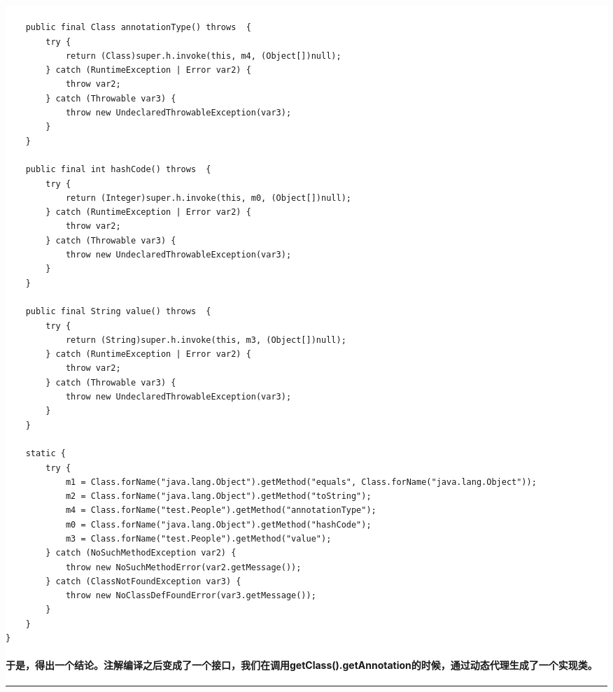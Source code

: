 ```

    public final Class annotationType() throws  {
        try {
            return (Class)super.h.invoke(this, m4, (Object[])null);
        } catch (RuntimeException | Error var2) {
            throw var2;
        } catch (Throwable var3) {
            throw new UndeclaredThrowableException(var3);
        }
    }

    public final int hashCode() throws  {
        try {
            return (Integer)super.h.invoke(this, m0, (Object[])null);
        } catch (RuntimeException | Error var2) {
            throw var2;
        } catch (Throwable var3) {
            throw new UndeclaredThrowableException(var3);
        }
    }

    public final String value() throws  {
        try {
            return (String)super.h.invoke(this, m3, (Object[])null);
        } catch (RuntimeException | Error var2) {
            throw var2;
        } catch (Throwable var3) {
            throw new UndeclaredThrowableException(var3);
        }
    }

    static {
        try {
            m1 = Class.forName("java.lang.Object").getMethod("equals", Class.forName("java.lang.Object"));
            m2 = Class.forName("java.lang.Object").getMethod("toString");
            m4 = Class.forName("test.People").getMethod("annotationType");
            m0 = Class.forName("java.lang.Object").getMethod("hashCode");
            m3 = Class.forName("test.People").getMethod("value");
        } catch (NoSuchMethodException var2) {
            throw new NoSuchMethodError(var2.getMessage());
        } catch (ClassNotFoundException var3) {
            throw new NoClassDefFoundError(var3.getMessage());
        }
    }
}

```

#### 于是，得出一个结论。注解编译之后变成了一个接口，我们在调用getClass().getAnnotation的时候，通过动态代理生成了一个实现类。

---
